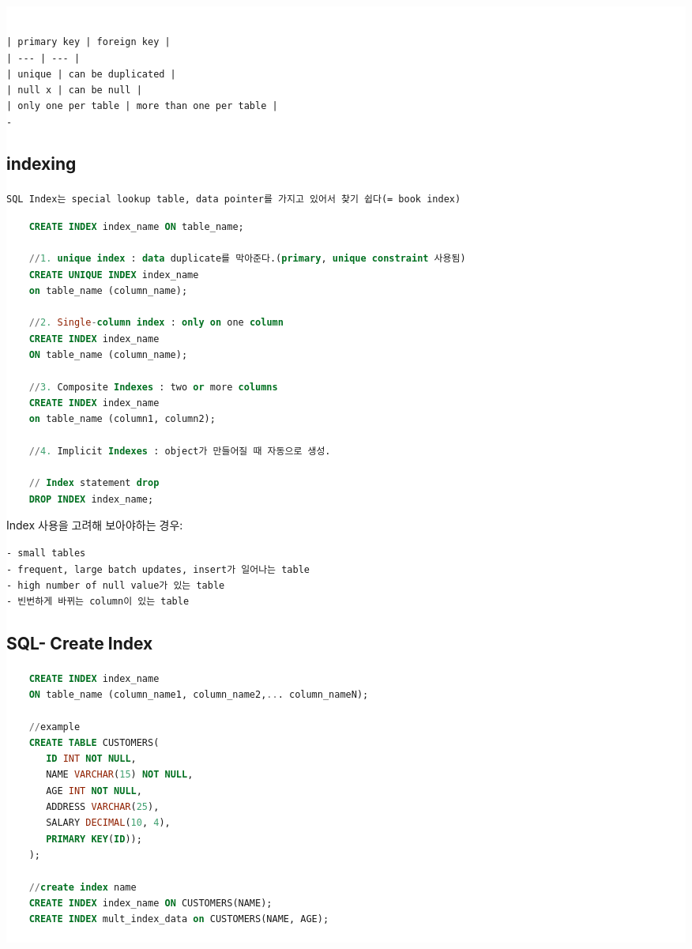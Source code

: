 ```sql
    
```
    
    | primary key | foreign key |
    | --- | --- |
    | unique | can be duplicated |
    | null x | can be null |
    | only one per table | more than one per table |
    - 
    
## indexing
  
    SQL Index는 special lookup table, data pointer를 가지고 있어서 찾기 쉽다(= book index)
    
```sql
    CREATE INDEX index_name ON table_name;
    
    //1. unique index : data duplicate를 막아준다.(primary, unique constraint 사용됨)
    CREATE UNIQUE INDEX index_name
    on table_name (column_name);
    
    //2. Single-column index : only on one column
    CREATE INDEX index_name
    ON table_name (column_name);
    
    //3. Composite Indexes : two or more columns
    CREATE INDEX index_name
    on table_name (column1, column2);
    
    //4. Implicit Indexes : object가 만들어질 때 자동으로 생성.
    
    // Index statement drop
    DROP INDEX index_name;
```
    
  Index 사용을 고려해 보아야하는 경우:
    
    - small tables
    - frequent, large batch updates, insert가 일어나는 table
    - high number of null value가 있는 table
    - 빈번하게 바뀌는 column이 있는 table
    
    
    
## SQL- Create Index
    
```sql
    CREATE INDEX index_name 
    ON table_name (column_name1, column_name2,... column_nameN);
    
    //example
    CREATE TABLE CUSTOMERS(
       ID INT NOT NULL,
       NAME VARCHAR(15) NOT NULL,
       AGE INT NOT NULL,
       ADDRESS VARCHAR(25),
       SALARY DECIMAL(10, 4),
       PRIMARY KEY(ID));
    );
    
    //create index name
    CREATE INDEX index_name ON CUSTOMERS(NAME);
    CREATE INDEX mult_index_data on CUSTOMERS(NAME, AGE);
    
```